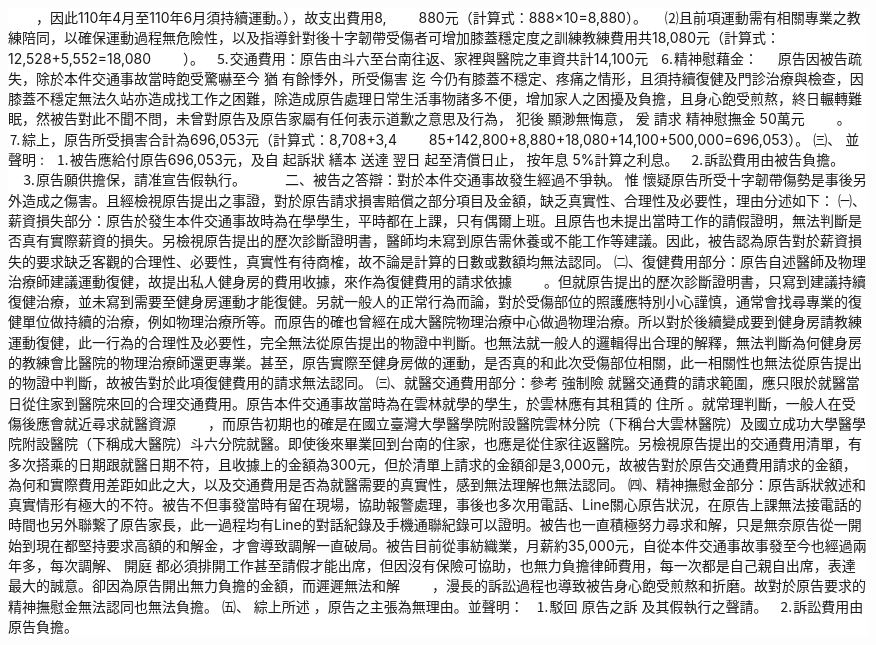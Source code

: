 　　，因此110年4月至110年6月須持續運動。），故支出費用8,
　　880元（計算式：888×10=8,880）。
　⑵且前項運動需有相關專業之教練陪同，以確保運動過程無危險性，以及指導針對後十字韌帶受傷者可增加膝蓋穩定度之訓練教練費用共18,080元（計算式：12,528+5,552=18,080
　　）。
  ⒌交通費用：原告由斗六至台南往返、家裡與醫院之車資共計14,100元
  ⒍精神慰藉金：
    原告因被告疏失，除於本件交通事故當時飽受驚嚇至今
猶
有餘悸外，所受傷害
迄
今仍有膝蓋不穩定、疼痛之情形，且須持續復健及門診治療與檢查，因膝蓋不穩定無法久站亦造成找工作之困難，除造成原告處理日常生活事物諸多不便，增加家人之困擾及負擔，且身心飽受煎熬，終日輾轉難眠，然被告對此不聞不問，未曾對原告及原告家屬有任何表示道歉之意思及行為，
犯後
顯渺無悔意，
爰
請求
精神慰撫金
50萬元
　　。
  ⒎綜上，原告所受損害合計為696,053元（計算式：8,708+3,4
　　85+142,800+8,880+18,080+14,100+500,000=696,053）。
㈢、
並聲明
:
  ⒈被告應給付原告696,053元，及自
起訴狀
繕本
送達
翌日
起至清償日止，
按年息
5%計算之利息。
  ⒉訴訟費用由被告負擔。
　⒊原告願供擔保，請准宣告假執行。　　　
二、被告之答辯：對於本件交通事故發生經過不爭執。
惟
懷疑原告所受十字韌帶傷勢是事後另外造成之傷害。且經檢視原告提出之事證，對於原告請求損害賠償之部分項目及金額，缺乏真實性、合理性及必要性，理由分述如下：
㈠、薪資損失部分：原告於發生本件交通事故時為在學學生，平時都在上課，只有偶爾上班。且原告也未提出當時工作的請假證明，無法判斷是否真有實際薪資的損失。另檢視原告提出的歷次診斷證明書，醫師均未寫到原告需休養或不能工作等建議。因此，被告認為原告對於薪資損失的要求缺乏客觀的合理性、必要性，真實性有待商榷，故不論是計算的日數或數額均無法認同。
㈡、復健費用部分：原告自述醫師及物理治療師建議運動復健，故提出私人健身房的費用收據，來作為復健費用的請求依據
　　。但就原告提出的歷次診斷證明書，只寫到建議持續復健治療，並未寫到需要至健身房運動才能復健。另就一般人的正常行為而論，對於受傷部位的照護應特別小心謹慎，通常會找尋專業的復健單位做持續的治療，例如物理治療所等。而原告的確也曾經在成大醫院物理治療中心做過物理治療。所以對於後續變成要到健身房請教練運動復健，此一行為的合理性及必要性，完全無法從原告提出的物證中判斷。也無法就一般人的邏輯得出合理的解釋，無法判斷為何健身房的教練會比醫院的物理治療師還更專業。甚至，原告實際至健身房做的運動，是否真的和此次受傷部位相關，此一相關性也無法從原告提出的物證中判斷，故被告對於此項復健費用的請求無法認同。
㈢、就醫交通費用部分：參考
強制險
就醫交通費的請求範圍，應只限於就醫當日從住家到醫院來回的合理交通費用。原告本件交通事故當時為在雲林就學的學生，於雲林應有其租賃的
住所
。就常理判斷，一般人在受傷後應會就近尋求就醫資源
　　，而原告初期也的確是在國立臺灣大學醫學院附設醫院雲林分院（下稱台大雲林醫院）及國立成功大學醫學院附設醫院（下稱成大醫院）斗六分院就醫。即使後來畢業回到台南的住家，也應是從住家往返醫院。另檢視原告提出的交通費用清單，有多次搭乘的日期跟就醫日期不符，且收據上的金額為300元，但於清單上請求的金額卻是3,000元，故被告對於原告交通費用請求的金額，為何和實際費用差距如此之大，以及交通費用是否為就醫需要的真實性，感到無法理解也無法認同。
㈣、精神撫慰金部分：原告訴狀敘述和真實情形有極大的不符。被告不但事發當時有留在現場，協助報警處理，事後也多次用電話、Line關心原告狀況，在原告上課無法接電話的時間也另外聯繋了原告家長，此一過程均有Line的對話紀錄及手機通聯紀錄可以證明。被告也一直積極努力尋求和解，只是無奈原告從一開始到現在都堅持要求高額的和解金，才會導致調解一直破局。被告目前從事紡織業，月薪約35,000元，自從本件交通事故事發至今也經過兩年多，每次調解、
開庭
都必須排開工作甚至請假才能出席，但因沒有保險可協助，也無力負擔律師費用，每一次都是自己親自出席，表達最大的誠意。卻因為原告開出無力負擔的金額，而遲遲無法和解
　　，漫長的訴訟過程也導致被告身心飽受煎熬和折磨。故對於原告要求的精神撫慰金無法認同也無法負擔。
㈤、
綜上所述
，原告之主張為無理甶。並聲明：
  ⒈駁回
原告之訴
及其假執行之聲請。
  ⒉訴訟費用由原告負擔。